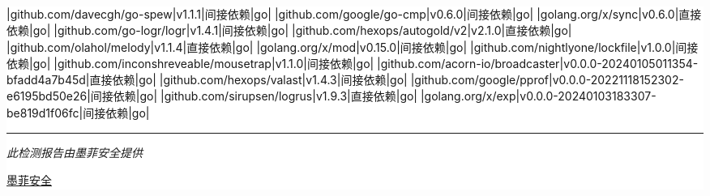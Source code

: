 |github.com/davecgh/go-spew|v1.1.1|间接依赖|go|
|github.com/google/go-cmp|v0.6.0|间接依赖|go|
|golang.org/x/sync|v0.6.0|直接依赖|go|
|github.com/go-logr/logr|v1.4.1|间接依赖|go|
|github.com/hexops/autogold/v2|v2.1.0|直接依赖|go|
|github.com/olahol/melody|v1.1.4|直接依赖|go|
|golang.org/x/mod|v0.15.0|间接依赖|go|
|github.com/nightlyone/lockfile|v1.0.0|间接依赖|go|
|github.com/inconshreveable/mousetrap|v1.1.0|间接依赖|go|
|github.com/acorn-io/broadcaster|v0.0.0-20240105011354-bfadd4a7b45d|直接依赖|go|
|github.com/hexops/valast|v1.4.3|间接依赖|go|
|github.com/google/pprof|v0.0.0-20221118152302-e6195bd50e26|间接依赖|go|
|github.com/sirupsen/logrus|v1.9.3|直接依赖|go|
|golang.org/x/exp|v0.0.0-20240103183307-be819d1f06fc|间接依赖|go|


------

*此检测报告由墨菲安全提供*

[墨菲安全](www.murphysec.com)
